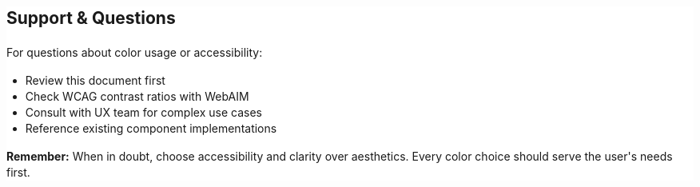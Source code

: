 ## Support & Questions

For questions about color usage or accessibility:
- Review this document first
- Check WCAG contrast ratios with WebAIM
- Consult with UX team for complex use cases
- Reference existing component implementations

**Remember:** When in doubt, choose accessibility and clarity over aesthetics. Every color choice should serve the user's needs first.
